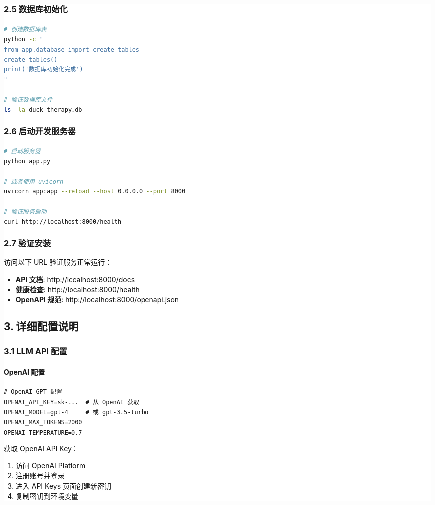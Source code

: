 ### 2.5 数据库初始化

```bash
# 创建数据库表
python -c "
from app.database import create_tables
create_tables()
print('数据库初始化完成')
"

# 验证数据库文件
ls -la duck_therapy.db
```

### 2.6 启动开发服务器

```bash
# 启动服务器
python app.py

# 或者使用 uvicorn
uvicorn app:app --reload --host 0.0.0.0 --port 8000

# 验证服务启动
curl http://localhost:8000/health
```

### 2.7 验证安装

访问以下 URL 验证服务正常运行：

- **API 文档**: http://localhost:8000/docs
- **健康检查**: http://localhost:8000/health
- **OpenAPI 规范**: http://localhost:8000/openapi.json

## 3. 详细配置说明

### 3.1 LLM API 配置

#### OpenAI 配置
```env
# OpenAI GPT 配置
OPENAI_API_KEY=sk-...  # 从 OpenAI 获取
OPENAI_MODEL=gpt-4     # 或 gpt-3.5-turbo
OPENAI_MAX_TOKENS=2000
OPENAI_TEMPERATURE=0.7
```

获取 OpenAI API Key：
1. 访问 [OpenAI Platform](https://platform.openai.com/)
2. 注册账号并登录
3. 进入 API Keys 页面创建新密钥
4. 复制密钥到环境变量
